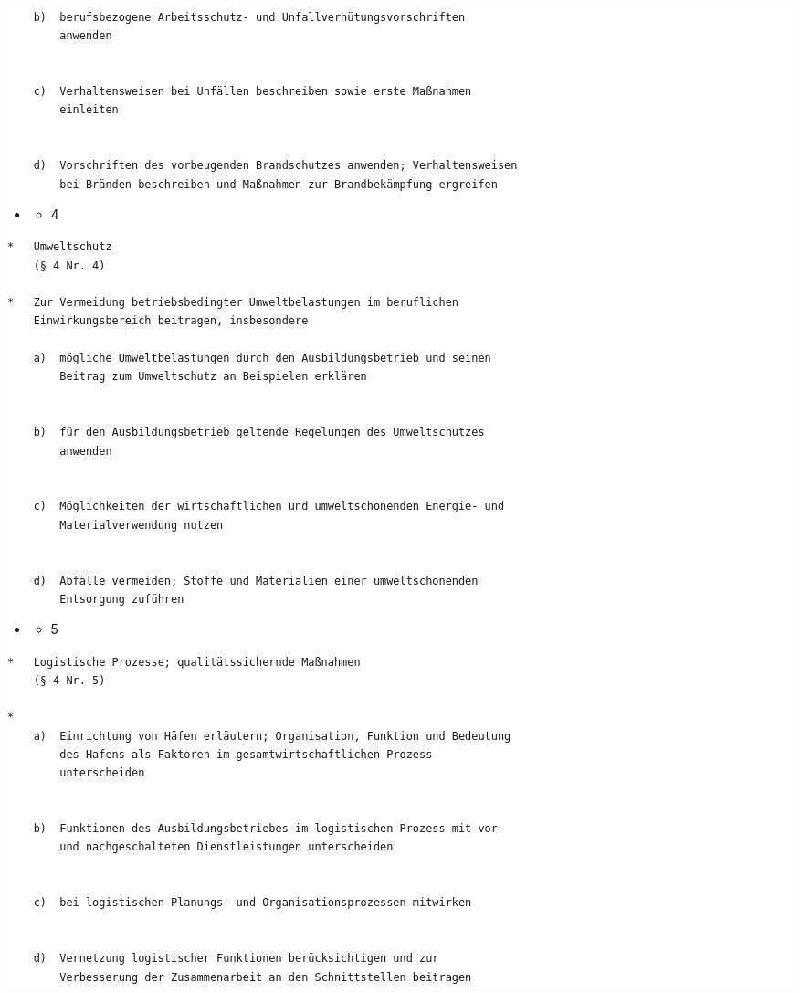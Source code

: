 
        b)  berufsbezogene Arbeitsschutz- und Unfallverhütungsvorschriften
            anwenden


        c)  Verhaltensweisen bei Unfällen beschreiben sowie erste Maßnahmen
            einleiten


        d)  Vorschriften des vorbeugenden Brandschutzes anwenden; Verhaltensweisen
            bei Bränden beschreiben und Maßnahmen zur Brandbekämpfung ergreifen





*    *   4

    *   Umweltschutz
        (§ 4 Nr. 4)

    *   Zur Vermeidung betriebsbedingter Umweltbelastungen im beruflichen
        Einwirkungsbereich beitragen, insbesondere

        a)  mögliche Umweltbelastungen durch den Ausbildungsbetrieb und seinen
            Beitrag zum Umweltschutz an Beispielen erklären


        b)  für den Ausbildungsbetrieb geltende Regelungen des Umweltschutzes
            anwenden


        c)  Möglichkeiten der wirtschaftlichen und umweltschonenden Energie- und
            Materialverwendung nutzen


        d)  Abfälle vermeiden; Stoffe und Materialien einer umweltschonenden
            Entsorgung zuführen





*    *   5

    *   Logistische Prozesse; qualitätssichernde Maßnahmen
        (§ 4 Nr. 5)

    *
        a)  Einrichtung von Häfen erläutern; Organisation, Funktion und Bedeutung
            des Hafens als Faktoren im gesamtwirtschaftlichen Prozess
            unterscheiden


        b)  Funktionen des Ausbildungsbetriebes im logistischen Prozess mit vor-
            und nachgeschalteten Dienstleistungen unterscheiden


        c)  bei logistischen Planungs- und Organisationsprozessen mitwirken


        d)  Vernetzung logistischer Funktionen berücksichtigen und zur
            Verbesserung der Zusammenarbeit an den Schnittstellen beitragen



